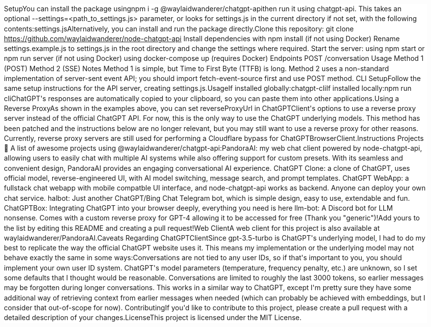 SetupYou can install the package usingnpm i -g @waylaidwanderer/chatgpt-apithen run it using chatgpt-api. This takes an optional --settings=<path_to_settings.js> parameter, or looks for settings.js in the current directory if not set, with the following contents:settings.jsAlternatively, you can install and run the package directly.Clone this repository: git clone https://github.com/waylaidwanderer/node-chatgpt-api
Install dependencies with npm install (if not using Docker)
Rename settings.example.js to settings.js in the root directory and change the settings where required.
Start the server:
using npm start or npm run server (if not using Docker)
using docker-compose up (requires Docker)
Endpoints
POST /conversation
Usage
Method 1 (POST)
Method 2 (SSE)
Notes
Method 1 is simple, but Time to First Byte (TTFB) is long.
Method 2 uses a non-standard implementation of server-sent event API; you should import fetch-event-source first and use POST method.
CLI
SetupFollow the same setup instructions for the API server, creating settings.js.UsageIf installed globally:chatgpt-cliIf installed locally:npm run cliChatGPT's responses are automatically copied to your clipboard, so you can paste them into other applications.Using a Reverse ProxyAs shown in the examples above, you can set reverseProxyUrl in ChatGPTClient's options to use a reverse proxy server instead of the official ChatGPT API. For now, this is the only way to use the ChatGPT underlying models. This method has been patched and the instructions below are no longer relevant, but you may still want to use a reverse proxy for other reasons. Currently, reverse proxy servers are still used for performing a Cloudflare bypass for ChatGPTBrowserClient.Instructions
Projects🚀 A list of awesome projects using @waylaidwanderer/chatgpt-api:PandoraAI: my web chat client powered by node-chatgpt-api, allowing users to easily chat with multiple AI systems while also offering support for custom presets. With its seamless and convenient design, PandoraAI provides an engaging conversational AI experience.
ChatGPT Clone: a clone of ChatGPT, uses official model, reverse-engineered UI, with AI model switching, message search, and prompt templates.
ChatGPT WebApp: a fullstack chat webapp with mobile compatble UI interface, and node-chatgpt-api works as backend. Anyone can deploy your own chat service.
halbot: Just another ChatGPT/Bing Chat Telegram bot, which is simple design, easy to use, extendable and fun.
ChatGPTBox: Integrating ChatGPT into your browser deeply, everything you need is here
llm-bot: A Discord bot for LLM nonsense. Comes with a custom reverse proxy for GPT-4 allowing it to be accessed for free (Thank you "generic")!Add yours to the list by editing this README and creating a pull request!Web ClientA web client for this project is also available at waylaidwanderer/PandoraAI.Caveats
Regarding ChatGPTClientSince gpt-3.5-turbo is ChatGPT's underlying model, I had to do my best to replicate the way the official ChatGPT website uses it. This means my implementation or the underlying model may not behave exactly the same in some ways:Conversations are not tied to any user IDs, so if that's important to you, you should implement your own user ID system.
ChatGPT's model parameters (temperature, frequency penalty, etc.) are unknown, so I set some defaults that I thought would be reasonable.
Conversations are limited to roughly the last 3000 tokens, so earlier messages may be forgotten during longer conversations.
This works in a similar way to ChatGPT, except I'm pretty sure they have some additional way of retrieving context from earlier messages when needed (which can probably be achieved with embeddings, but I consider that out-of-scope for now).
ContributingIf you'd like to contribute to this project, please create a pull request with a detailed description of your changes.LicenseThis project is licensed under the MIT License.
